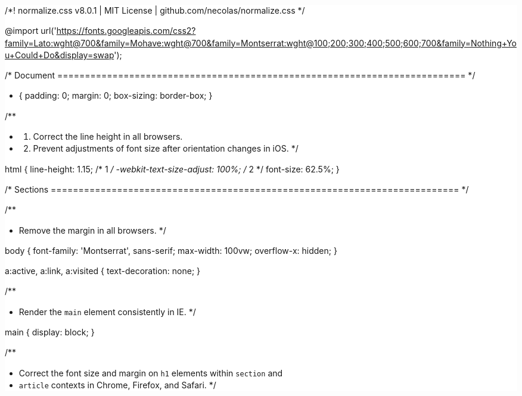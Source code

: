 /*! normalize.css v8.0.1 | MIT License | github.com/necolas/normalize.css */

@import url('https://fonts.googleapis.com/css2?family=Lato:wght@700&family=Mohave:wght@700&family=Montserrat:wght@100;200;300;400;500;600;700&family=Nothing+You+Could+Do&display=swap');

/* Document
   ========================================================================== */

* {
	padding: 0;
	margin: 0;
	box-sizing: border-box;
}

/**
 * 1. Correct the line height in all browsers.
 * 2. Prevent adjustments of font size after orientation changes in iOS.
 */

html {
	line-height: 1.15; /* 1 */
	-webkit-text-size-adjust: 100%; /* 2 */
	font-size: 62.5%;
}

/* Sections
   ========================================================================== */

/**
 * Remove the margin in all browsers.
 */

body {
	font-family: 'Montserrat', sans-serif;
	max-width: 100vw;
	overflow-x: hidden;
}


a:active,
a:link,
a:visited {
	text-decoration: none;
}

/**
 * Render the `main` element consistently in IE.
 */

main {
	display: block;
}

/**
 * Correct the font size and margin on `h1` elements within `section` and
 * `article` contexts in Chrome, Firefox, and Safari.
 */
